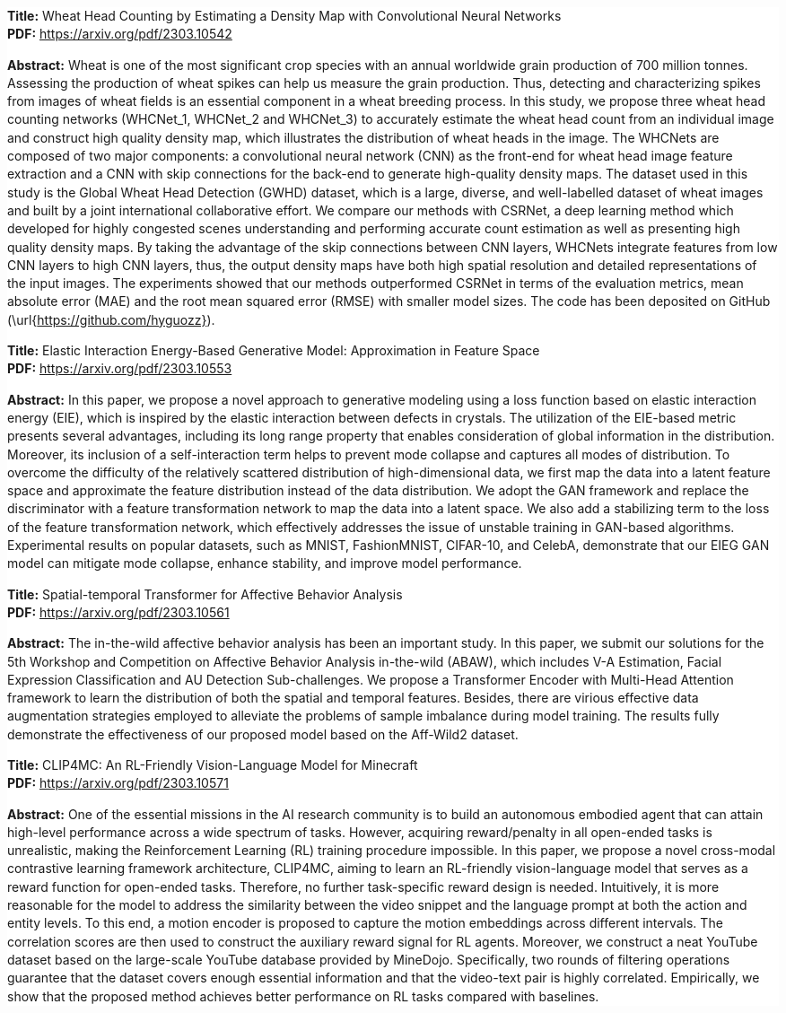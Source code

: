 **Title:** Wheat Head Counting by Estimating a Density Map with Convolutional  Neural Networks  
**PDF:** https://arxiv.org/pdf/2303.10542

**Abstract:** Wheat is one of the most significant crop species with an annual worldwide grain production of 700 million tonnes. Assessing the production of wheat spikes can help us measure the grain production. Thus, detecting and characterizing spikes from images of wheat fields is an essential component in a wheat breeding process. In this study, we propose three wheat head counting networks (WHCNet\_1, WHCNet\_2 and WHCNet\_3) to accurately estimate the wheat head count from an individual image and construct high quality density map, which illustrates the distribution of wheat heads in the image. The WHCNets are composed of two major components: a convolutional neural network (CNN) as the front-end for wheat head image feature extraction and a CNN with skip connections for the back-end to generate high-quality density maps. The dataset used in this study is the Global Wheat Head Detection (GWHD) dataset, which is a large, diverse, and well-labelled dataset of wheat images and built by a joint international collaborative effort. We compare our methods with CSRNet, a deep learning method which developed for highly congested scenes understanding and performing accurate count estimation as well as presenting high quality density maps. By taking the advantage of the skip connections between CNN layers, WHCNets integrate features from low CNN layers to high CNN layers, thus, the output density maps have both high spatial resolution and detailed representations of the input images. The experiments showed that our methods outperformed CSRNet in terms of the evaluation metrics, mean absolute error (MAE) and the root mean squared error (RMSE) with smaller model sizes. The code has been deposited on GitHub (\url{https://github.com/hyguozz}). 

**Title:** Elastic Interaction Energy-Based Generative Model: Approximation in  Feature Space  
**PDF:** https://arxiv.org/pdf/2303.10553

**Abstract:** In this paper, we propose a novel approach to generative modeling using a loss function based on elastic interaction energy (EIE), which is inspired by the elastic interaction between defects in crystals. The utilization of the EIE-based metric presents several advantages, including its long range property that enables consideration of global information in the distribution. Moreover, its inclusion of a self-interaction term helps to prevent mode collapse and captures all modes of distribution. To overcome the difficulty of the relatively scattered distribution of high-dimensional data, we first map the data into a latent feature space and approximate the feature distribution instead of the data distribution. We adopt the GAN framework and replace the discriminator with a feature transformation network to map the data into a latent space. We also add a stabilizing term to the loss of the feature transformation network, which effectively addresses the issue of unstable training in GAN-based algorithms. Experimental results on popular datasets, such as MNIST, FashionMNIST, CIFAR-10, and CelebA, demonstrate that our EIEG GAN model can mitigate mode collapse, enhance stability, and improve model performance. 

**Title:** Spatial-temporal Transformer for Affective Behavior Analysis  
**PDF:** https://arxiv.org/pdf/2303.10561

**Abstract:** The in-the-wild affective behavior analysis has been an important study. In this paper, we submit our solutions for the 5th Workshop and Competition on Affective Behavior Analysis in-the-wild (ABAW), which includes V-A Estimation, Facial Expression Classification and AU Detection Sub-challenges. We propose a Transformer Encoder with Multi-Head Attention framework to learn the distribution of both the spatial and temporal features. Besides, there are virious effective data augmentation strategies employed to alleviate the problems of sample imbalance during model training. The results fully demonstrate the effectiveness of our proposed model based on the Aff-Wild2 dataset. 

**Title:** CLIP4MC: An RL-Friendly Vision-Language Model for Minecraft  
**PDF:** https://arxiv.org/pdf/2303.10571

**Abstract:** One of the essential missions in the AI research community is to build an autonomous embodied agent that can attain high-level performance across a wide spectrum of tasks. However, acquiring reward/penalty in all open-ended tasks is unrealistic, making the Reinforcement Learning (RL) training procedure impossible. In this paper, we propose a novel cross-modal contrastive learning framework architecture, CLIP4MC, aiming to learn an RL-friendly vision-language model that serves as a reward function for open-ended tasks. Therefore, no further task-specific reward design is needed. Intuitively, it is more reasonable for the model to address the similarity between the video snippet and the language prompt at both the action and entity levels. To this end, a motion encoder is proposed to capture the motion embeddings across different intervals. The correlation scores are then used to construct the auxiliary reward signal for RL agents. Moreover, we construct a neat YouTube dataset based on the large-scale YouTube database provided by MineDojo. Specifically, two rounds of filtering operations guarantee that the dataset covers enough essential information and that the video-text pair is highly correlated. Empirically, we show that the proposed method achieves better performance on RL tasks compared with baselines. 